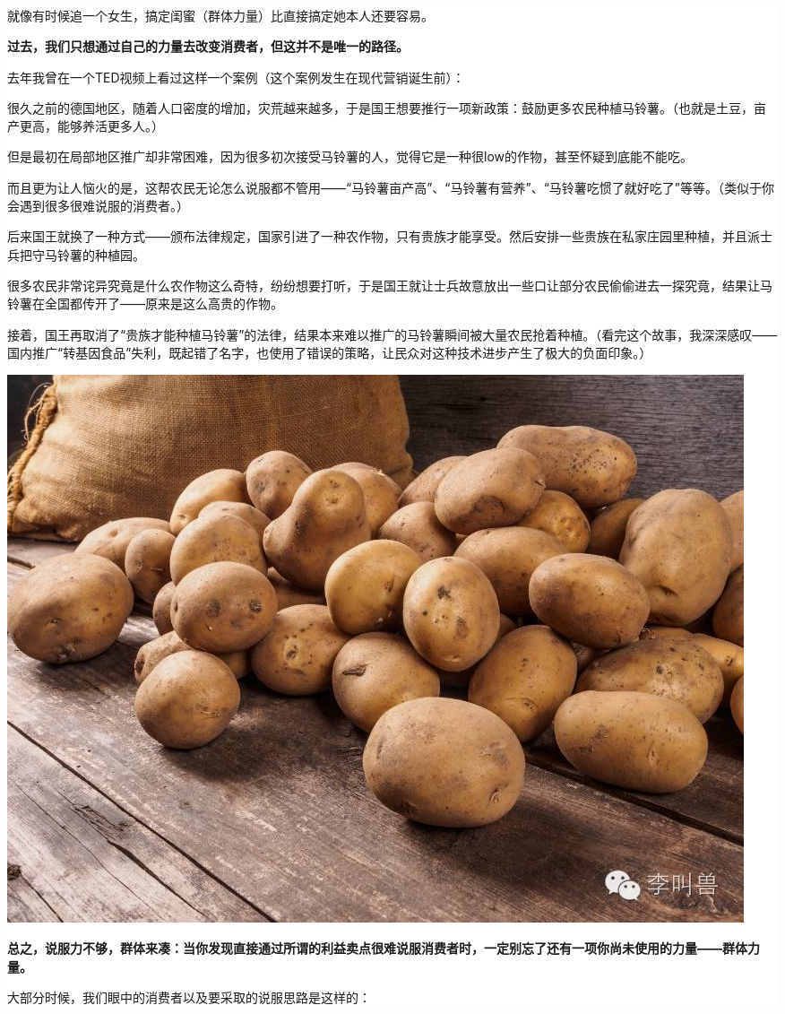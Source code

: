 就像有时候追一个女生，搞定闺蜜（群体力量）比直接搞定她本人还要容易。

**过去，我们只想通过自己的力量去改变消费者，但这并不是唯一的路径。**

去年我曾在一个TED视频上看过这样一个案例（这个案例发生在现代营销诞生前）：

很久之前的德国地区，随着人口密度的增加，灾荒越来越多，于是国王想要推行一项新政策：鼓励更多农民种植马铃薯。（也就是土豆，亩产更高，能够养活更多人。）

但是最初在局部地区推广却非常困难，因为很多初次接受马铃薯的人，觉得它是一种很low的作物，甚至怀疑到底能不能吃。

而且更为让人恼火的是，这帮农民无论怎么说服都不管用——“马铃薯亩产高”、“马铃薯有营养”、“马铃薯吃惯了就好吃了”等等。（类似于你会遇到很多很难说服的消费者。）

后来国王就换了一种方式——颁布法律规定，国家引进了一种农作物，只有贵族才能享受。然后安排一些贵族在私家庄园里种植，并且派士兵把守马铃薯的种植园。

很多农民非常诧异究竟是什么农作物这么奇特，纷纷想要打听，于是国王就让士兵故意放出一些口让部分农民偷偷进去一探究竟，结果让马铃薯在全国都传开了——原来是这么高贵的作物。

接着，国王再取消了“贵族才能种植马铃薯”的法律，结果本来难以推广的马铃薯瞬间被大量农民抢着种植。（看完这个故事，我深深感叹——国内推广“转基因食品”失利，既起错了名字，也使用了错误的策略，让民众对这种技术进步产生了极大的负面印象。）


![](./_image/9.2.jpg)


**总之，说服力不够，群体来凑：当你发现直接通过所谓的利益卖点很难说服消费者时，一定别忘了还有一项你尚未使用的力量——群体力量。**

大部分时候，我们眼中的消费者以及要采取的说服思路是这样的：
 